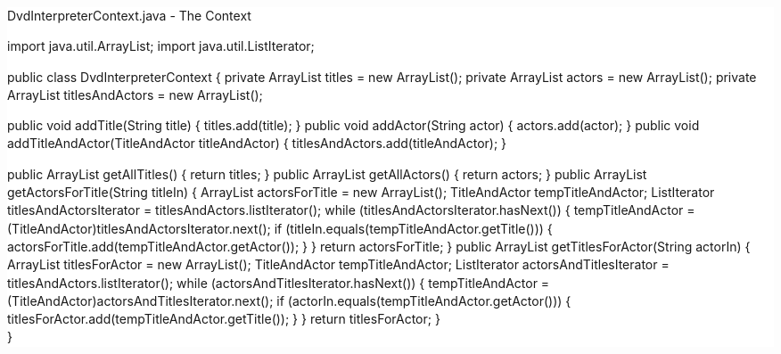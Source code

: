 DvdInterpreterContext.java - The Context

import java.util.ArrayList;
import java.util.ListIterator;

public class DvdInterpreterContext {
   private ArrayList titles = new ArrayList(); 
   private ArrayList actors = new ArrayList();
   private ArrayList titlesAndActors = new ArrayList();
   
   public void addTitle(String title) {
       titles.add(title);
   }
   public void addActor(String actor) {
       actors.add(actor);
   }
   public void addTitleAndActor(TitleAndActor titleAndActor) {
       titlesAndActors.add(titleAndActor);
   }
   
   public ArrayList getAllTitles() {
       return titles;
   }
   public ArrayList getAllActors() {
       return actors;
   }
   public ArrayList getActorsForTitle(String titleIn) {
       ArrayList actorsForTitle = new ArrayList();
       TitleAndActor tempTitleAndActor;
       ListIterator titlesAndActorsIterator = 
         titlesAndActors.listIterator();
       while (titlesAndActorsIterator.hasNext()) {
           tempTitleAndActor = 
             (TitleAndActor)titlesAndActorsIterator.next();
           if (titleIn.equals(tempTitleAndActor.getTitle())) {
               actorsForTitle.add(tempTitleAndActor.getActor());
           }
       }
       return actorsForTitle;
   }
   public ArrayList getTitlesForActor(String actorIn) {
       ArrayList titlesForActor = new ArrayList();
       TitleAndActor tempTitleAndActor;
       ListIterator actorsAndTitlesIterator = 
         titlesAndActors.listIterator();
       while (actorsAndTitlesIterator.hasNext()) {
           tempTitleAndActor = 
             (TitleAndActor)actorsAndTitlesIterator.next();
           if (actorIn.equals(tempTitleAndActor.getActor())) {
               titlesForActor.add(tempTitleAndActor.getTitle());
           }
       }
       return titlesForActor;
   }   
}
